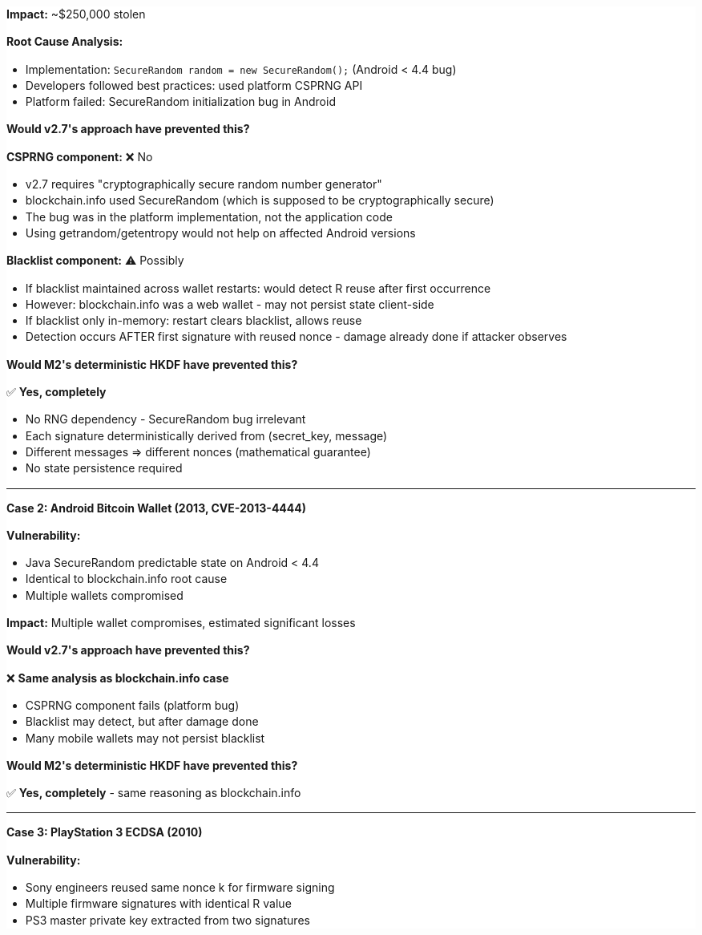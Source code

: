 **Impact:** ~$250,000 stolen

**Root Cause Analysis:**
- Implementation: `SecureRandom random = new SecureRandom();` (Android < 4.4 bug)
- Developers followed best practices: used platform CSPRNG API
- Platform failed: SecureRandom initialization bug in Android

**Would v2.7's approach have prevented this?**

**CSPRNG component:** ❌ No
- v2.7 requires "cryptographically secure random number generator"
- blockchain.info used SecureRandom (which is supposed to be cryptographically secure)
- The bug was in the platform implementation, not the application code
- Using getrandom/getentropy would not help on affected Android versions

**Blacklist component:** ⚠️ Possibly
- If blacklist maintained across wallet restarts: would detect R reuse after first occurrence
- However: blockchain.info was a web wallet - may not persist state client-side
- If blacklist only in-memory: restart clears blacklist, allows reuse
- Detection occurs AFTER first signature with reused nonce - damage already done if attacker observes

**Would M2's deterministic HKDF have prevented this?**

✅ **Yes, completely**
- No RNG dependency - SecureRandom bug irrelevant
- Each signature deterministically derived from (secret_key, message)
- Different messages ⇒ different nonces (mathematical guarantee)
- No state persistence required

---

**Case 2: Android Bitcoin Wallet (2013, CVE-2013-4444)**

**Vulnerability:**
- Java SecureRandom predictable state on Android < 4.4
- Identical to blockchain.info root cause
- Multiple wallets compromised

**Impact:** Multiple wallet compromises, estimated significant losses

**Would v2.7's approach have prevented this?**

❌ **Same analysis as blockchain.info case**
- CSPRNG component fails (platform bug)
- Blacklist may detect, but after damage done
- Many mobile wallets may not persist blacklist

**Would M2's deterministic HKDF have prevented this?**

✅ **Yes, completely** - same reasoning as blockchain.info

---

**Case 3: PlayStation 3 ECDSA (2010)**

**Vulnerability:**
- Sony engineers reused same nonce k for firmware signing
- Multiple firmware signatures with identical R value
- PS3 master private key extracted from two signatures
